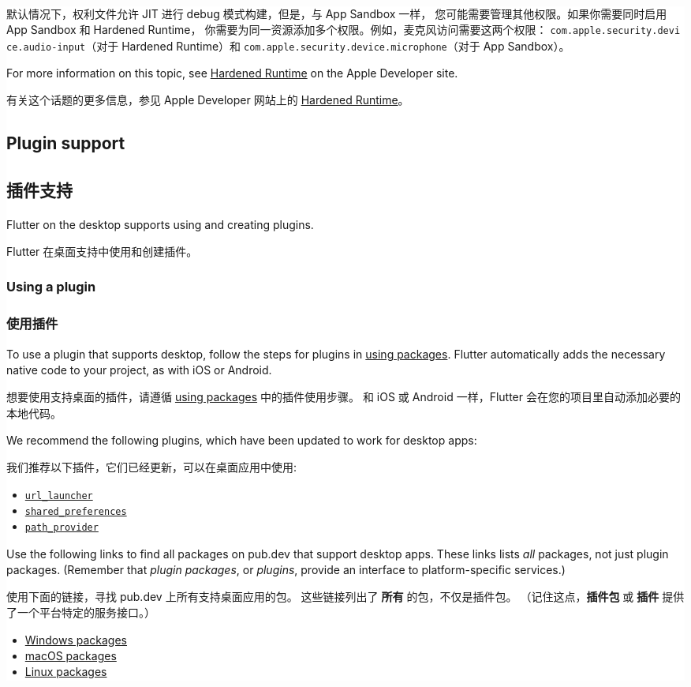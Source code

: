 默认情况下，权利文件允许 JIT 进行 debug 模式构建，但是，与 App Sandbox 一样，
您可能需要管理其他权限。如果你需要同时启用 App Sandbox 和 Hardened Runtime，
你需要为同一资源添加多个权限。例如，麦克风访问需要这两个权限：
`com.apple.security.device.audio-input`（对于 Hardened Runtime）和 
`com.apple.security.device.microphone`（对于 App Sandbox）。

For more information on this topic,
see [Hardened Runtime][] on the Apple Developer site.

有关这个话题的更多信息，参见 Apple Developer 网站上的 [Hardened Runtime][]。

[Hardened Runtime]: {{site.apple-dev}}/documentation/security/hardened_runtime

## Plugin support

## 插件支持

Flutter on the desktop supports using and creating plugins.

Flutter 在桌面支持中使用和创建插件。

### Using a plugin

### 使用插件

To use a plugin that supports desktop,
follow the steps for plugins in [using packages][].
Flutter automatically adds the necessary native code
to your project, as with iOS or Android.

想要使用支持桌面的插件，请遵循 [using packages][] 中的插件使用步骤。
和 iOS 或 Android 一样，Flutter 会在您的项目里自动添加必要的本地代码。

We recommend the following plugins,
which have been updated to work for desktop apps:

我们推荐以下插件，它们已经更新，可以在桌面应用中使用:

* [`url_launcher`][]
* [`shared_preferences`][]
* [`path_provider`][]

Use the following links to find all packages on pub.dev
that support desktop apps. These links lists _all_ packages,
not just plugin packages.
(Remember that _plugin packages_, or _plugins_,
provide an interface to platform-specific services.)

使用下面的链接，寻找 pub.dev 上所有支持桌面应用的包。
这些链接列出了 **所有** 的包，不仅是插件包。
（记住这点，**插件包** 或 **插件** 提供了一个平台特定的服务接口。）

* [Windows packages][]
* [macOS packages][]
* [Linux packages][]

[Linux packages]: {{site.pub}}/flutter/packages?platform=linux
[macOS packages]: {{site.pub}}/flutter/packages?platform=macos
[`path_provider`]: {{site.pub}}/packages/path_provider
[`shared_preferences`]: {{site.pub}}/packages/shared_preferences
[`url_launcher`]: {{site.pub}}/packages/url_launcher
[using packages]: {{site.url}}/development/packages-and-plugins/using-packages
[windows packages]: {{site.pub}}/flutter/packages?platform=windows


[What's new in Flutter 2]: {{site.flutter-medium}}/whats-new-in-flutter-2-0-fe8e95ecc65
[What's new in Flutter 2 CN]: {{site.url}}/posts/whats-new-in-flutter-2-0
[file an issue]: {{site.repo.flutter}}/issues/new?title=[desktop]:+%3Cdescribe+issue+here%3E&labels=%E2%98%B8+platform-desktop&body=Describe+your+issue+and+include+the+command+you%27re+running,+flutter_desktop%20version,+browser+version
[Android Studio]: {{site.android-dev}}/studio/install
[Flutter SDK]: {{site.url}}/get-started/install
[install the Flutter and Dart plugins]: {{site.url}}/get-started/editor
[IntelliJ IDEA]: https://www.jetbrains.com/idea/download/
[setting up an editor]: {{site.url}}/get-started/editor
[Visual Studio Code]: {{site.url}}/development/tools/vs-code
[Visual Studio 2022]: https://visualstudio.microsoft.com/zh-hans/downloads/
[Visual Studio 2019]: https://visualstudio.microsoft.com/zh-hans/vs/older-downloads/
[CocoaPods]: https://cocoapods.org/
[Xcode]: {{site.apple-dev}}/xcode/
[Clang]: https://clang.llvm.org/
[CMake]: https://cmake.org/
[GTK development headers]: https://developer.gnome.org/gtk3/3.2/gtk-getting-started.html
[Installing snapd]: https://snapcraft.io/docs/installing-snapd
[Ninja build]: https://ninja-build.org/
[pkg-config]: https://www.freedesktop.org/wiki/Software/pkg-config/
[Snap Store]: https://snapcraft.io/store
[snapd]: https://snapcraft.io/flutter
[creating a new Flutter project]: {{site.url}}/get-started/test-drive
[web support]: {{site.url}}/get-started/web
[MSIX]: https://docs.microsoft.com/en-us/windows/msix/overview
[msix package]: {{site.pub}}/packages/msix
[Desktop Photo Search]: {{site.github}}/flutter/samples/tree/master/experimental/desktop_photo_search
[OpenSSL]: https://slproweb.com/products/Win32OpenSSL.html
[deployment example walkthroughs]: https://docs.microsoft.com/en-us/cpp/windows/deployment-examples?view=vs-2019
[distribute it through the macOS App Store]: {{site.apple-dev}}/macos/submit/
[on distributing an application through the App Store]: https://help.apple.com/xcode/mac/current/#/dev067853c94
[Build and release a macOS app]: {{site.url}}/deployment/macos
[Build and release a Linux application to the Snap Store]: {{site.url}}/deployment/linux
[App Sandbox]: {{site.apple-dev}}/documentation/security/app_sandbox
[App Store]: {{site.apple-dev}}/app-store/submissions/
[Entitlements]: {{site.apple-dev}}/documentation/bundleresources/entitlements
[`file_chooser`]: {{site.github}}/google/flutter-desktop-embedding/tree/master/plugins/file_chooser
[Developing packages and plugins]: {{site.url}}/development/packages-and-plugins/developing-packages
[Federated Plugin proposal]: {{site.url}}/go/federated-plugins
[Federated plugins]: {{site.url}}/development/packages-and-plugins/developing-packages#federated-plugins
[How to write a Flutter web plugin, part 2]: {{site.flutter-medium}}/how-to-write-a-flutter-web-plugin-part-2-afdddb69ece6
[Modern Flutter Plugin Development]: {{site.flutter-medium}}/modern-flutter-plugin-development-4c3ee015cf5a
[`menubar`]: {{site.github}}/google/flutter-desktop-embedding/tree/master/plugins/menubar
[Photo Search app]: {{site.repo.organization}}/samples/tree/master/experimental/desktop_photo_search
[running web app]: {{site.gallery}}
[flutter-gallery-repo]: {{site.repo.gallery}}
[README]: {{site.repo.gallery}}#flutter-gallery
[gskinner-flokk-repo]: {{site.github}}/gskinnerTeam/flokk
[gskinner-flokk-blogpost]: https://blog.gskinner.com/archives/2020/09/flokk-how-we-built-a-desktop-app-using-flutter.html
[Write a Flutter desktop application]: {{site.codelabs}}/codelabs/flutter-github-graphql-client/index.html
